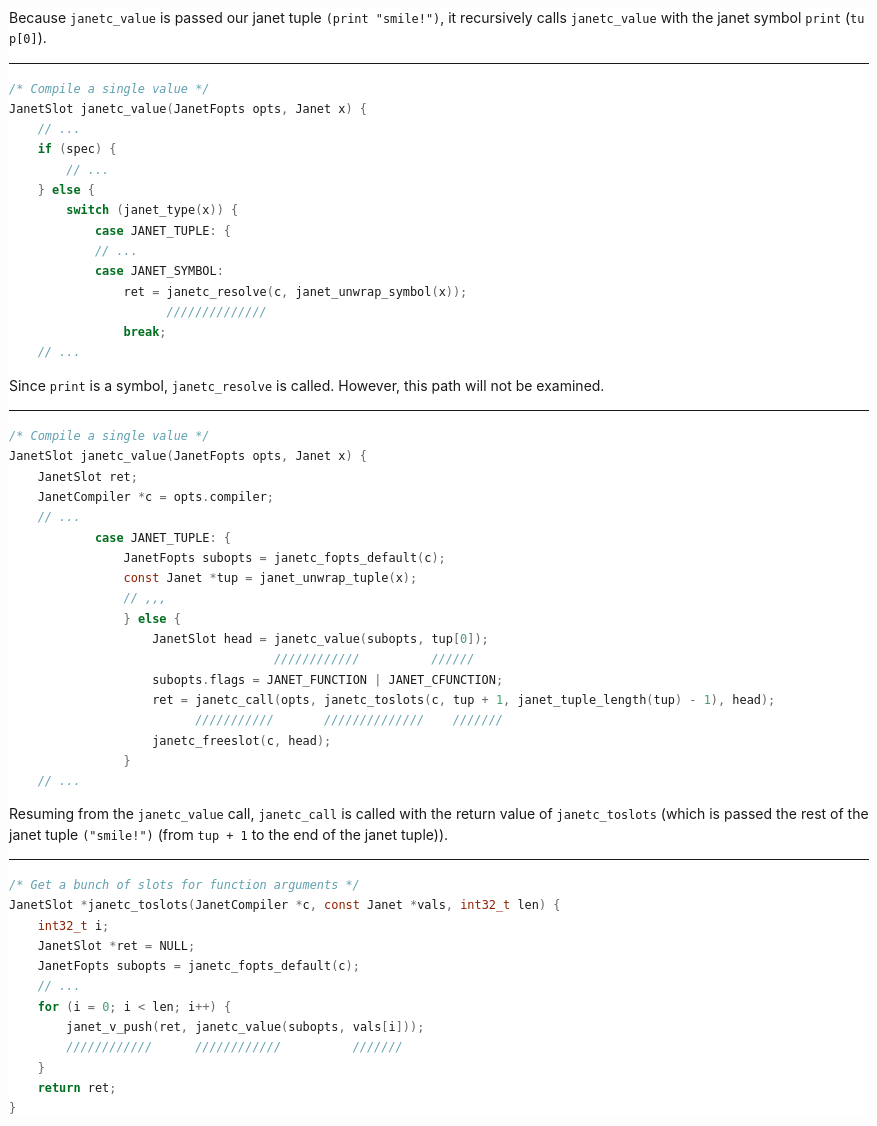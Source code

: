 Because `janetc_value` is passed our janet tuple `(print "smile!")`, it recursively calls `janetc_value` with the janet symbol `print` (`tup[0]`).

---

```c
/* Compile a single value */
JanetSlot janetc_value(JanetFopts opts, Janet x) {
    // ...
    if (spec) {
        // ...
    } else {
        switch (janet_type(x)) {
            case JANET_TUPLE: {
            // ...
            case JANET_SYMBOL:
                ret = janetc_resolve(c, janet_unwrap_symbol(x));
                      //////////////
                break;
    // ...
```

Since `print` is a symbol, `janetc_resolve` is called.  However, this path will not be examined.

---

```c
/* Compile a single value */
JanetSlot janetc_value(JanetFopts opts, Janet x) {
    JanetSlot ret;
    JanetCompiler *c = opts.compiler;
    // ...
            case JANET_TUPLE: {
                JanetFopts subopts = janetc_fopts_default(c);
                const Janet *tup = janet_unwrap_tuple(x);
                // ,,,
                } else {
                    JanetSlot head = janetc_value(subopts, tup[0]);
                                     ////////////          //////
                    subopts.flags = JANET_FUNCTION | JANET_CFUNCTION;
                    ret = janetc_call(opts, janetc_toslots(c, tup + 1, janet_tuple_length(tup) - 1), head);
                          ///////////       //////////////    ///////
                    janetc_freeslot(c, head);
                }
    // ...
```

Resuming from the `janetc_value` call,  `janetc_call` is called with the return value of `janetc_toslots` (which is passed the rest of the janet tuple `("smile!")` (from `tup + 1` to the end of the janet tuple)).

---

```c
/* Get a bunch of slots for function arguments */
JanetSlot *janetc_toslots(JanetCompiler *c, const Janet *vals, int32_t len) {
    int32_t i;
    JanetSlot *ret = NULL;
    JanetFopts subopts = janetc_fopts_default(c);
    // ...
    for (i = 0; i < len; i++) {
        janet_v_push(ret, janetc_value(subopts, vals[i]));
        ////////////      ////////////          ///////
    }
    return ret;
}
```